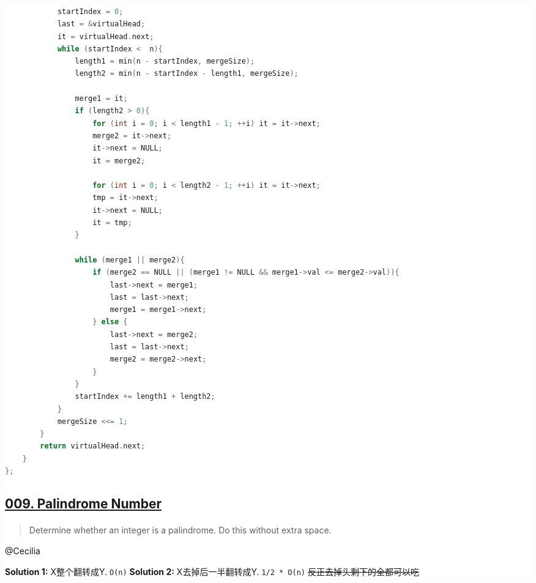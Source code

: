 ```c++
            startIndex = 0;
            last = &virtualHead;
            it = virtualHead.next;
            while (startIndex <  n){
                length1 = min(n - startIndex, mergeSize);
                length2 = min(n - startIndex - length1, mergeSize);

                merge1 = it;
                if (length2 > 0){
                    for (int i = 0; i < length1 - 1; ++i) it = it->next;
                    merge2 = it->next;
                    it->next = NULL;
                    it = merge2;

                    for (int i = 0; i < length2 - 1; ++i) it = it->next;
                    tmp = it->next;
                    it->next = NULL;
                    it = tmp;
                }

                while (merge1 || merge2){
                    if (merge2 == NULL || (merge1 != NULL && merge1->val <= merge2->val)){
                        last->next = merge1;
                        last = last->next;
                        merge1 = merge1->next;
                    } else {
                        last->next = merge2;
                        last = last->next;
                        merge2 = merge2->next;
                    }
                }
                startIndex += length1 + length2;
            }
            mergeSize <<= 1;
        }
        return virtualHead.next;
    }
};
```

## [009. Palindrome Number](https://leetcode.com/problems/palindrome-number/)

>
>Determine whether an integer is a palindrome. Do this without extra space.


@Cecilia

**Solution 1:** X整个翻转成Y. `O(n)`
**Solution 2:** X去掉后一半翻转成Y. `1/2 * O(n)` ~~反正去掉头剩下的全都可以吃~~
